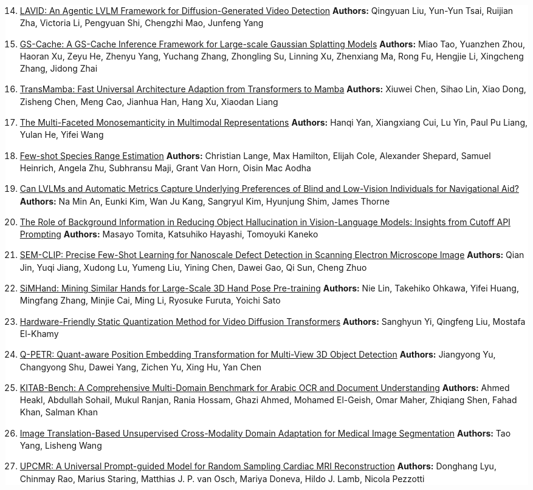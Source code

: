 14. [LAVID: An Agentic LVLM Framework for Diffusion-Generated Video Detection](#link14)
**Authors:** Qingyuan Liu, Yun-Yun Tsai, Ruijian Zha, Victoria Li, Pengyuan Shi, Chengzhi Mao, Junfeng Yang

15. [GS-Cache: A GS-Cache Inference Framework for Large-scale Gaussian Splatting Models](#link15)
**Authors:** Miao Tao, Yuanzhen Zhou, Haoran Xu, Zeyu He, Zhenyu Yang, Yuchang Zhang, Zhongling Su, Linning Xu, Zhenxiang Ma, Rong Fu, Hengjie Li, Xingcheng Zhang, Jidong Zhai

16. [TransMamba: Fast Universal Architecture Adaption from Transformers to Mamba](#link16)
**Authors:** Xiuwei Chen, Sihao Lin, Xiao Dong, Zisheng Chen, Meng Cao, Jianhua Han, Hang Xu, Xiaodan Liang

17. [The Multi-Faceted Monosemanticity in Multimodal Representations](#link17)
**Authors:** Hanqi Yan, Xiangxiang Cui, Lu Yin, Paul Pu Liang, Yulan He, Yifei Wang

18. [Few-shot Species Range Estimation](#link18)
**Authors:** Christian Lange, Max Hamilton, Elijah Cole, Alexander Shepard, Samuel Heinrich, Angela Zhu, Subhransu Maji, Grant Van Horn, Oisin Mac Aodha

19. [Can LVLMs and Automatic Metrics Capture Underlying Preferences of Blind and Low-Vision Individuals for Navigational Aid?](#link19)
**Authors:** Na Min An, Eunki Kim, Wan Ju Kang, Sangryul Kim, Hyunjung Shim, James Thorne

20. [The Role of Background Information in Reducing Object Hallucination in Vision-Language Models: Insights from Cutoff API Prompting](#link20)
**Authors:** Masayo Tomita, Katsuhiko Hayashi, Tomoyuki Kaneko

21. [SEM-CLIP: Precise Few-Shot Learning for Nanoscale Defect Detection in Scanning Electron Microscope Image](#link21)
**Authors:** Qian Jin, Yuqi Jiang, Xudong Lu, Yumeng Liu, Yining Chen, Dawei Gao, Qi Sun, Cheng Zhuo

22. [SiMHand: Mining Similar Hands for Large-Scale 3D Hand Pose Pre-training](#link22)
**Authors:** Nie Lin, Takehiko Ohkawa, Yifei Huang, Mingfang Zhang, Minjie Cai, Ming Li, Ryosuke Furuta, Yoichi Sato

23. [Hardware-Friendly Static Quantization Method for Video Diffusion Transformers](#link23)
**Authors:** Sanghyun Yi, Qingfeng Liu, Mostafa El-Khamy

24. [Q-PETR: Quant-aware Position Embedding Transformation for Multi-View 3D Object Detection](#link24)
**Authors:** Jiangyong Yu, Changyong Shu, Dawei Yang, Zichen Yu, Xing Hu, Yan Chen

25. [KITAB-Bench: A Comprehensive Multi-Domain Benchmark for Arabic OCR and Document Understanding](#link25)
**Authors:** Ahmed Heakl, Abdullah Sohail, Mukul Ranjan, Rania Hossam, Ghazi Ahmed, Mohamed El-Geish, Omar Maher, Zhiqiang Shen, Fahad Khan, Salman Khan

26. [Image Translation-Based Unsupervised Cross-Modality Domain Adaptation for Medical Image Segmentation](#link26)
**Authors:** Tao Yang, Lisheng Wang

27. [UPCMR: A Universal Prompt-guided Model for Random Sampling Cardiac MRI Reconstruction](#link27)
**Authors:** Donghang Lyu, Chinmay Rao, Marius Staring, Matthias J. P. van Osch, Mariya Doneva, Hildo J. Lamb, Nicola Pezzotti
